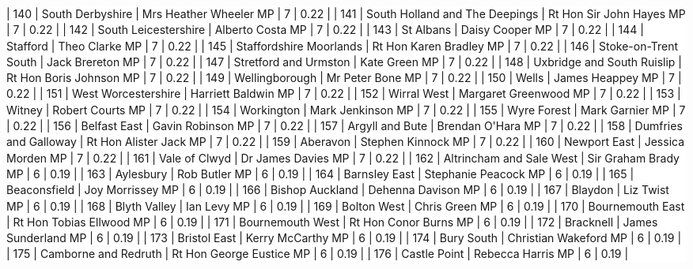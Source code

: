 | 140 | South Derbyshire | Mrs Heather Wheeler MP | 7 | 0.22 |
| 141 | South Holland and The Deepings | Rt Hon Sir John Hayes MP | 7 | 0.22 |
| 142 | South Leicestershire | Alberto Costa MP | 7 | 0.22 |
| 143 | St Albans | Daisy Cooper MP | 7 | 0.22 |
| 144 | Stafford | Theo Clarke MP | 7 | 0.22 |
| 145 | Staffordshire Moorlands | Rt Hon Karen Bradley MP | 7 | 0.22 |
| 146 | Stoke-on-Trent South | Jack Brereton MP | 7 | 0.22 |
| 147 | Stretford and Urmston | Kate Green MP | 7 | 0.22 |
| 148 | Uxbridge and South Ruislip | Rt Hon Boris Johnson MP | 7 | 0.22 |
| 149 | Wellingborough | Mr Peter Bone MP | 7 | 0.22 |
| 150 | Wells | James Heappey MP | 7 | 0.22 |
| 151 | West Worcestershire | Harriett Baldwin MP | 7 | 0.22 |
| 152 | Wirral West | Margaret Greenwood MP | 7 | 0.22 |
| 153 | Witney | Robert Courts MP | 7 | 0.22 |
| 154 | Workington | Mark Jenkinson MP | 7 | 0.22 |
| 155 | Wyre Forest | Mark Garnier MP | 7 | 0.22 |
| 156 | Belfast East | Gavin Robinson MP | 7 | 0.22 |
| 157 | Argyll and Bute | Brendan O'Hara MP | 7 | 0.22 |
| 158 | Dumfries and Galloway | Rt Hon Alister Jack MP | 7 | 0.22 |
| 159 | Aberavon | Stephen Kinnock MP | 7 | 0.22 |
| 160 | Newport East | Jessica Morden MP | 7 | 0.22 |
| 161 | Vale of Clwyd | Dr James Davies MP | 7 | 0.22 |
| 162 | Altrincham and Sale West | Sir Graham Brady MP | 6 | 0.19 |
| 163 | Aylesbury | Rob Butler MP | 6 | 0.19 |
| 164 | Barnsley East | Stephanie Peacock MP | 6 | 0.19 |
| 165 | Beaconsfield | Joy Morrissey MP | 6 | 0.19 |
| 166 | Bishop Auckland | Dehenna Davison MP | 6 | 0.19 |
| 167 | Blaydon | Liz Twist MP | 6 | 0.19 |
| 168 | Blyth Valley | Ian Levy MP | 6 | 0.19 |
| 169 | Bolton West | Chris Green MP | 6 | 0.19 |
| 170 | Bournemouth East | Rt Hon Tobias Ellwood MP | 6 | 0.19 |
| 171 | Bournemouth West | Rt Hon Conor Burns MP | 6 | 0.19 |
| 172 | Bracknell | James Sunderland MP | 6 | 0.19 |
| 173 | Bristol East | Kerry McCarthy MP | 6 | 0.19 |
| 174 | Bury South | Christian Wakeford MP | 6 | 0.19 |
| 175 | Camborne and Redruth | Rt Hon George Eustice MP | 6 | 0.19 |
| 176 | Castle Point | Rebecca Harris MP | 6 | 0.19 |